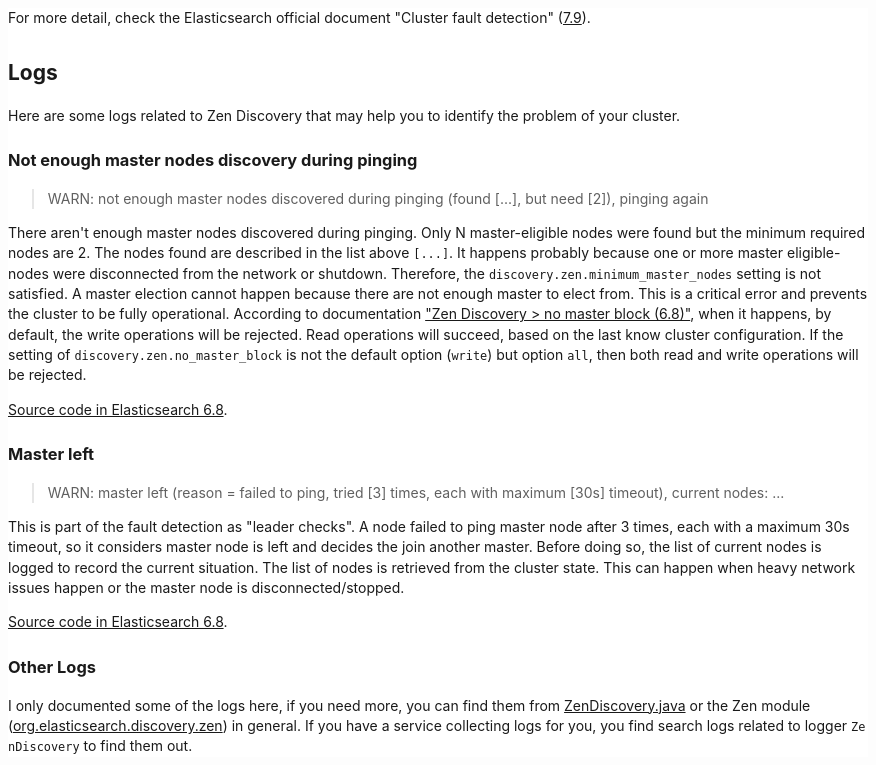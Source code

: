 For more detail, check the Elasticsearch official document "Cluster fault detection"
([7.9](https://www.elastic.co/guide/en/elasticsearch/reference/7.9/cluster-fault-detection.html)).

## Logs

Here are some logs related to Zen Discovery that may help you to identify the
problem of your cluster.

### Not enough master nodes discovery during pinging

> WARN: not enough master nodes discovered during pinging (found [...], but need [2]),
> pinging again

There aren't enough master nodes discovered during pinging. Only N
master-eligible nodes were found but the minimum required nodes are 2. The nodes
found are described in the list above `[...]`. It happens probably because one
or more master eligible-nodes were disconnected from the network or shutdown.
Therefore, the `discovery.zen.minimum_master_nodes` setting is not satisfied. A master
election cannot happen because there are not enough master to elect from.
This is a critical error and prevents the cluster to be fully operational. According
to documentation ["Zen Discovery > no master block
(6.8)"](https://www.elastic.co/guide/en/elasticsearch/reference/6.8/modules-discovery-zen.html#no-master-block),
when it happens, by default, the write operations will be rejected. Read
operations will succeed, based on the last know cluster configuration. If the
setting of `discovery.zen.no_master_block` is not the default option (`write`)
but option `all`, then both read and write operations will be rejected.

[Source
code in Elasticsearch
6.8](https://github.com/elastic/elasticsearch/blob/v6.8.12/server/src/main/java/org/elasticsearch/discovery/zen/ZenDiscovery.java#L954-L955).

### Master left

> WARN: master left (reason = failed to ping, tried [3] times, each with maximum [30s]
> timeout), current nodes: ...

This is part of the fault detection as "leader checks".
A node failed to ping master node after 3 times, each with a maximum 30s timeout,
so it considers master node is left and decides the join another master.
Before doing so, the list of current nodes is logged to record the current
situation. The list of nodes is retrieved from the cluster state.
This can happen when heavy network issues happen or the master node is
disconnected/stopped.

[Source code in Elasticsearch 6.8](https://github.com/elastic/elasticsearch/blob/v6.8.12/server/src/main/java/org/elasticsearch/discovery/zen/ZenDiscovery.java#L993).

### Other Logs

I only documented some of the logs here, if you need more, you can find them from
[ZenDiscovery.java](https://github.com/elastic/elasticsearch/blob/v6.8.12/server/src/main/java/org/elasticsearch/discovery/zen/ZenDiscovery.java)
or the Zen module
([org.elasticsearch.discovery.zen](https://github.com/elastic/elasticsearch/tree/v6.8.12/server/src/main/java/org/elasticsearch/discovery/zen))
in general. If you have a service collecting logs for you, you find search logs
related to logger `ZenDiscovery` to find them out.
